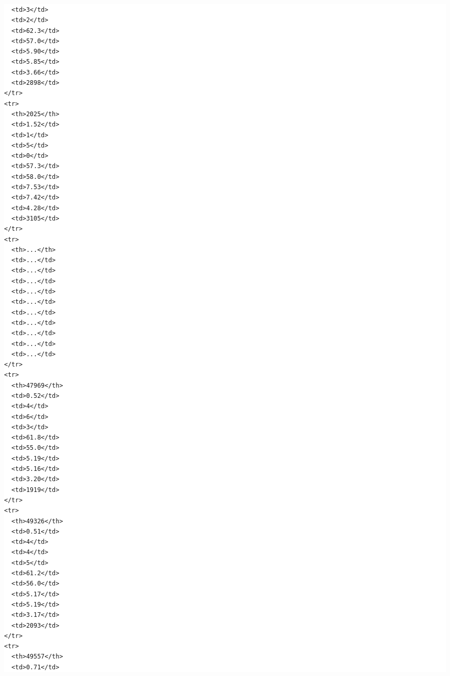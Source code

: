       <td>3</td>
      <td>2</td>
      <td>62.3</td>
      <td>57.0</td>
      <td>5.90</td>
      <td>5.85</td>
      <td>3.66</td>
      <td>2898</td>
    </tr>
    <tr>
      <th>2025</th>
      <td>1.52</td>
      <td>1</td>
      <td>5</td>
      <td>0</td>
      <td>57.3</td>
      <td>58.0</td>
      <td>7.53</td>
      <td>7.42</td>
      <td>4.28</td>
      <td>3105</td>
    </tr>
    <tr>
      <th>...</th>
      <td>...</td>
      <td>...</td>
      <td>...</td>
      <td>...</td>
      <td>...</td>
      <td>...</td>
      <td>...</td>
      <td>...</td>
      <td>...</td>
      <td>...</td>
    </tr>
    <tr>
      <th>47969</th>
      <td>0.52</td>
      <td>4</td>
      <td>6</td>
      <td>3</td>
      <td>61.8</td>
      <td>55.0</td>
      <td>5.19</td>
      <td>5.16</td>
      <td>3.20</td>
      <td>1919</td>
    </tr>
    <tr>
      <th>49326</th>
      <td>0.51</td>
      <td>4</td>
      <td>4</td>
      <td>5</td>
      <td>61.2</td>
      <td>56.0</td>
      <td>5.17</td>
      <td>5.19</td>
      <td>3.17</td>
      <td>2093</td>
    </tr>
    <tr>
      <th>49557</th>
      <td>0.71</td>